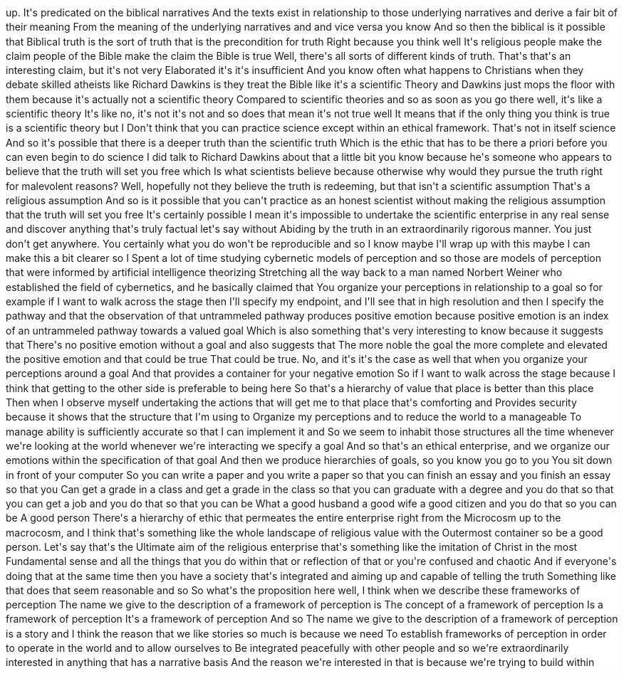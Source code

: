 up. It's predicated on the biblical narratives And the texts exist in relationship to those underlying narratives and derive a fair bit of their meaning From the meaning of the underlying narratives and and vice versa you know And so then the biblical is it possible that Biblical truth is the sort of truth that is the precondition for truth Right because you think well It's religious people make the claim people of the Bible make the claim the Bible is true Well, there's all sorts of different kinds of truth. That's that's an interesting claim, but it's not very Elaborated it's it's insufficient And you know often what happens to Christians when they debate skilled atheists like Richard Dawkins is they treat the Bible like it's a scientific Theory and Dawkins just mops the floor with them because it's actually not a scientific theory Compared to scientific theories and so as soon as you go there well, it's like a scientific theory It's like no, it's not it's not and so does that mean it's not true well It means that if the only thing you think is true is a scientific theory but I Don't think that you can practice science except within an ethical framework. That's not in itself science And so it's possible that there is a deeper truth than the scientific truth Which is the ethic that has to be there a priori before you can even begin to do science I did talk to Richard Dawkins about that a little bit you know because he's someone who appears to believe that the truth will set you free which Is what scientists believe because otherwise why would they pursue the truth right for malevolent reasons? Well, hopefully not they believe the truth is redeeming, but that isn't a scientific assumption That's a religious assumption And so is it possible that you can't practice as an honest scientist without making the religious assumption that the truth will set you free It's certainly possible I mean it's impossible to undertake the scientific enterprise in any real sense and discover anything that's truly factual let's say without Abiding by the truth in an extraordinarily rigorous manner. You just don't get anywhere. You certainly what you do won't be reproducible and so I know maybe I'll wrap up with this maybe I can make this a bit clearer so I Spent a lot of time studying cybernetic models of perception and so those are models of perception that were informed by artificial intelligence theorizing Stretching all the way back to a man named Norbert Weiner who established the field of cybernetics, and he basically claimed that You organize your perceptions in relationship to a goal so for example if I want to walk across the stage then I'll specify my endpoint, and I'll see that in high resolution and then I specify the pathway and that the observation of that untrammeled pathway produces positive emotion because positive emotion is an index of an untrammeled pathway towards a valued goal Which is also something that's very interesting to know because it suggests that There's no positive emotion without a goal and also suggests that The more noble the goal the more complete and elevated the positive emotion and that could be true That could be true. No, and it's it's the case as well that when you organize your perceptions around a goal And that provides a container for your negative emotion So if I want to walk across the stage because I think that getting to the other side is preferable to being here So that's a hierarchy of value that place is better than this place Then when I observe myself undertaking the actions that will get me to that place that's comforting and Provides security because it shows that the structure that I'm using to Organize my perceptions and to reduce the world to a manageable To manage ability is sufficiently accurate so that I can implement it and So we seem to inhabit those structures all the time whenever we're looking at the world whenever we're interacting we specify a goal And so that's an ethical enterprise, and we organize our emotions within the specification of that goal And then we produce hierarchies of goals, so you know you go to you You sit down in front of your computer So you can write a paper and you write a paper so that you can finish an essay and you finish an essay so that you Can get a grade in a class and get a grade in the class so that you can graduate with a degree and you do that so that you can get a job and you do that so that you can be What a good husband a good wife a good citizen and you do that so you can be A good person There's a hierarchy of ethic that permeates the entire enterprise right from the Microcosm up to the macrocosm, and I think that's something like the whole landscape of religious value with the Outermost container so be a good person. Let's say that's the Ultimate aim of the religious enterprise that's something like the imitation of Christ in the most Fundamental sense and all the things that you do within that or reflection of that or you're confused and chaotic And if everyone's doing that at the same time then you have a society that's integrated and aiming up and capable of telling the truth Something like that does that seem reasonable and so So what's the proposition here well, I think when we describe these frameworks of perception The name we give to the description of a framework of perception is The concept of a framework of perception Is a framework of perception It's a framework of perception And so The name we give to the description of a framework of perception is a story and I think the reason that we like stories so much is because we need To establish frameworks of perception in order to operate in the world and to allow ourselves to Be integrated peacefully with other people and so we're extraordinarily interested in anything that has a narrative basis And the reason we're interested in that is because we're trying to build within